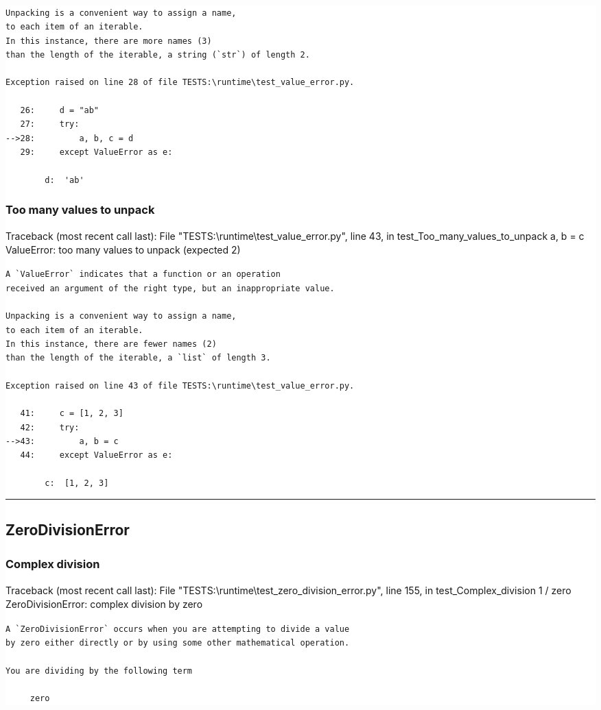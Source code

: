     Unpacking is a convenient way to assign a name,
    to each item of an iterable.
    In this instance, there are more names (3)
    than the length of the iterable, a string (`str`) of length 2.
    
    Exception raised on line 28 of file TESTS:\runtime\test_value_error.py.
    
       26:     d = "ab"
       27:     try:
    -->28:         a, b, c = d
       29:     except ValueError as e:

            d:  'ab'
        

### Too many values to unpack

Traceback (most recent call last):
  File "TESTS:\runtime\test_value_error.py", line 43, in test_Too_many_values_to_unpack
    a, b = c
ValueError: too many values to unpack (expected 2)

    A `ValueError` indicates that a function or an operation
    received an argument of the right type, but an inappropriate value.
    
    Unpacking is a convenient way to assign a name,
    to each item of an iterable.
    In this instance, there are fewer names (2)
    than the length of the iterable, a `list` of length 3.
    
    Exception raised on line 43 of file TESTS:\runtime\test_value_error.py.
    
       41:     c = [1, 2, 3]
       42:     try:
    -->43:         a, b = c
       44:     except ValueError as e:

            c:  [1, 2, 3]
        


---

## ZeroDivisionError
### Complex division

Traceback (most recent call last):
  File "TESTS:\runtime\test_zero_division_error.py", line 155, in test_Complex_division
    1 / zero
ZeroDivisionError: complex division by zero

    A `ZeroDivisionError` occurs when you are attempting to divide a value
    by zero either directly or by using some other mathematical operation.
    
    You are dividing by the following term
    
         zero
    